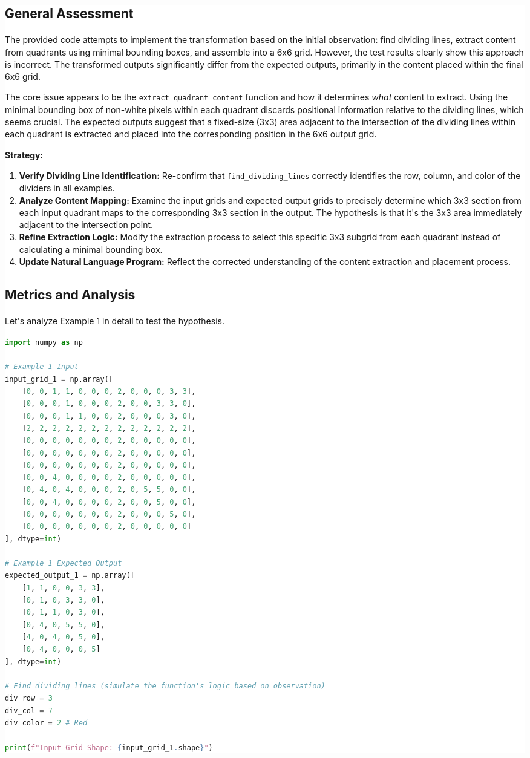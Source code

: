 ## General Assessment

The provided code attempts to implement the transformation based on the initial observation: find dividing lines, extract content from quadrants using minimal bounding boxes, and assemble into a 6x6 grid. However, the test results clearly show this approach is incorrect. The transformed outputs significantly differ from the expected outputs, primarily in the content placed within the final 6x6 grid.

The core issue appears to be the `extract_quadrant_content` function and how it determines *what* content to extract. Using the minimal bounding box of non-white pixels within each quadrant discards positional information relative to the dividing lines, which seems crucial. The expected outputs suggest that a fixed-size (3x3) area adjacent to the intersection of the dividing lines within each quadrant is extracted and placed into the corresponding position in the 6x6 output grid.

**Strategy:**

1.  **Verify Dividing Line Identification:** Re-confirm that `find_dividing_lines` correctly identifies the row, column, and color of the dividers in all examples.
2.  **Analyze Content Mapping:** Examine the input grids and expected output grids to precisely determine which 3x3 section from each input quadrant maps to the corresponding 3x3 section in the output. The hypothesis is that it's the 3x3 area immediately adjacent to the intersection point.
3.  **Refine Extraction Logic:** Modify the extraction process to select this specific 3x3 subgrid from each quadrant instead of calculating a minimal bounding box.
4.  **Update Natural Language Program:** Reflect the corrected understanding of the content extraction and placement process.

## Metrics and Analysis

Let's analyze Example 1 in detail to test the hypothesis.

``` python
import numpy as np

# Example 1 Input
input_grid_1 = np.array([
    [0, 0, 1, 1, 0, 0, 0, 2, 0, 0, 0, 3, 3],
    [0, 0, 0, 1, 0, 0, 0, 2, 0, 0, 3, 3, 0],
    [0, 0, 0, 1, 1, 0, 0, 2, 0, 0, 0, 3, 0],
    [2, 2, 2, 2, 2, 2, 2, 2, 2, 2, 2, 2, 2],
    [0, 0, 0, 0, 0, 0, 0, 2, 0, 0, 0, 0, 0],
    [0, 0, 0, 0, 0, 0, 0, 2, 0, 0, 0, 0, 0],
    [0, 0, 0, 0, 0, 0, 0, 2, 0, 0, 0, 0, 0],
    [0, 0, 4, 0, 0, 0, 0, 2, 0, 0, 0, 0, 0],
    [0, 4, 0, 4, 0, 0, 0, 2, 0, 5, 5, 0, 0],
    [0, 0, 4, 0, 0, 0, 0, 2, 0, 0, 5, 0, 0],
    [0, 0, 0, 0, 0, 0, 0, 2, 0, 0, 0, 5, 0],
    [0, 0, 0, 0, 0, 0, 0, 2, 0, 0, 0, 0, 0]
], dtype=int)

# Example 1 Expected Output
expected_output_1 = np.array([
    [1, 1, 0, 0, 3, 3],
    [0, 1, 0, 3, 3, 0],
    [0, 1, 1, 0, 3, 0],
    [0, 4, 0, 5, 5, 0],
    [4, 0, 4, 0, 5, 0],
    [0, 4, 0, 0, 0, 5]
], dtype=int)

# Find dividing lines (simulate the function's logic based on observation)
div_row = 3
div_col = 7
div_color = 2 # Red

print(f"Input Grid Shape: {input_grid_1.shape}")
```